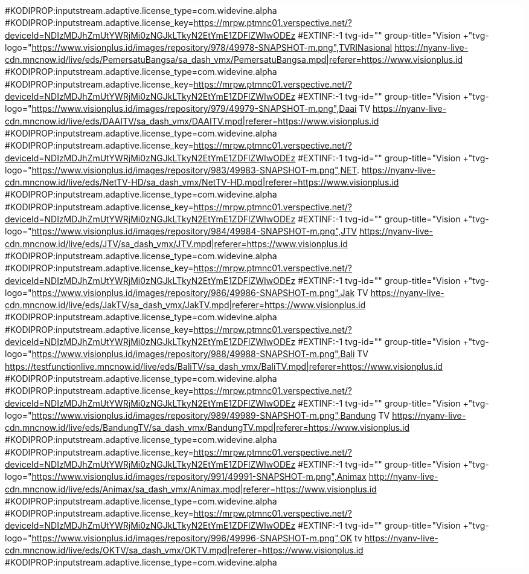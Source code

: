 #KODIPROP:inputstream.adaptive.license_type=com.widevine.alpha
#KODIPROP:inputstream.adaptive.license_key=https://mrpw.ptmnc01.verspective.net/?deviceId=NDIzMDJhZmUtYWRjMi0zNGJkLTkyN2EtYmE1ZDFlZWIwODEz
#EXTINF:-1 tvg-id="" group-title="Vision +"tvg-logo="https://www.visionplus.id/images/repository/978/49978-SNAPSHOT-m.png",TVRINasional
https://nyanv-live-cdn.mncnow.id/live/eds/PemersatuBangsa/sa_dash_vmx/PemersatuBangsa.mpd|referer=https://www.visionplus.id
#KODIPROP:inputstream.adaptive.license_type=com.widevine.alpha
#KODIPROP:inputstream.adaptive.license_key=https://mrpw.ptmnc01.verspective.net/?deviceId=NDIzMDJhZmUtYWRjMi0zNGJkLTkyN2EtYmE1ZDFlZWIwODEz
#EXTINF:-1 tvg-id="" group-title="Vision +"tvg-logo="https://www.visionplus.id/images/repository/979/49979-SNAPSHOT-m.png",Daai TV
https://nyanv-live-cdn.mncnow.id/live/eds/DAAITV/sa_dash_vmx/DAAITV.mpd|referer=https://www.visionplus.id
#KODIPROP:inputstream.adaptive.license_type=com.widevine.alpha
#KODIPROP:inputstream.adaptive.license_key=https://mrpw.ptmnc01.verspective.net/?deviceId=NDIzMDJhZmUtYWRjMi0zNGJkLTkyN2EtYmE1ZDFlZWIwODEz
#EXTINF:-1 tvg-id="" group-title="Vision +"tvg-logo="https://www.visionplus.id/images/repository/983/49983-SNAPSHOT-m.png",NET.
https://nyanv-live-cdn.mncnow.id/live/eds/NetTV-HD/sa_dash_vmx/NetTV-HD.mpd|referer=https://www.visionplus.id
#KODIPROP:inputstream.adaptive.license_type=com.widevine.alpha
#KODIPROP:inputstream.adaptive.license_key=https://mrpw.ptmnc01.verspective.net/?deviceId=NDIzMDJhZmUtYWRjMi0zNGJkLTkyN2EtYmE1ZDFlZWIwODEz
#EXTINF:-1 tvg-id="" group-title="Vision +"tvg-logo="https://www.visionplus.id/images/repository/984/49984-SNAPSHOT-m.png",JTV
https://nyanv-live-cdn.mncnow.id/live/eds/JTV/sa_dash_vmx/JTV.mpd|referer=https://www.visionplus.id
#KODIPROP:inputstream.adaptive.license_type=com.widevine.alpha
#KODIPROP:inputstream.adaptive.license_key=https://mrpw.ptmnc01.verspective.net/?deviceId=NDIzMDJhZmUtYWRjMi0zNGJkLTkyN2EtYmE1ZDFlZWIwODEz
#EXTINF:-1 tvg-id="" group-title="Vision +"tvg-logo="https://www.visionplus.id/images/repository/986/49986-SNAPSHOT-m.png",Jak TV
https://nyanv-live-cdn.mncnow.id/live/eds/JakTV/sa_dash_vmx/JakTV.mpd|referer=https://www.visionplus.id
#KODIPROP:inputstream.adaptive.license_type=com.widevine.alpha
#KODIPROP:inputstream.adaptive.license_key=https://mrpw.ptmnc01.verspective.net/?deviceId=NDIzMDJhZmUtYWRjMi0zNGJkLTkyN2EtYmE1ZDFlZWIwODEz
#EXTINF:-1 tvg-id="" group-title="Vision +"tvg-logo="https://www.visionplus.id/images/repository/988/49988-SNAPSHOT-m.png",Bali TV
https://testfunctionlive.mncnow.id/live/eds/BaliTV/sa_dash_vmx/BaliTV.mpd|referer=https://www.visionplus.id
#KODIPROP:inputstream.adaptive.license_type=com.widevine.alpha
#KODIPROP:inputstream.adaptive.license_key=https://mrpw.ptmnc01.verspective.net/?deviceId=NDIzMDJhZmUtYWRjMi0zNGJkLTkyN2EtYmE1ZDFlZWIwODEz
#EXTINF:-1 tvg-id="" group-title="Vision +"tvg-logo="https://www.visionplus.id/images/repository/989/49989-SNAPSHOT-m.png",Bandung TV
https://nyanv-live-cdn.mncnow.id/live/eds/BandungTV/sa_dash_vmx/BandungTV.mpd|referer=https://www.visionplus.id
#KODIPROP:inputstream.adaptive.license_type=com.widevine.alpha
#KODIPROP:inputstream.adaptive.license_key=https://mrpw.ptmnc01.verspective.net/?deviceId=NDIzMDJhZmUtYWRjMi0zNGJkLTkyN2EtYmE1ZDFlZWIwODEz
#EXTINF:-1 tvg-id="" group-title="Vision +"tvg-logo="https://www.visionplus.id/images/repository/991/49991-SNAPSHOT-m.png",Animax
http://nyanv-live-cdn.mncnow.id/live/eds/Animax/sa_dash_vmx/Animax.mpd|referer=https://www.visionplus.id
#KODIPROP:inputstream.adaptive.license_type=com.widevine.alpha
#KODIPROP:inputstream.adaptive.license_key=https://mrpw.ptmnc01.verspective.net/?deviceId=NDIzMDJhZmUtYWRjMi0zNGJkLTkyN2EtYmE1ZDFlZWIwODEz
#EXTINF:-1 tvg-id="" group-title="Vision +"tvg-logo="https://www.visionplus.id/images/repository/996/49996-SNAPSHOT-m.png",OK tv
https://nyanv-live-cdn.mncnow.id/live/eds/OKTV/sa_dash_vmx/OKTV.mpd|referer=https://www.visionplus.id
#KODIPROP:inputstream.adaptive.license_type=com.widevine.alpha